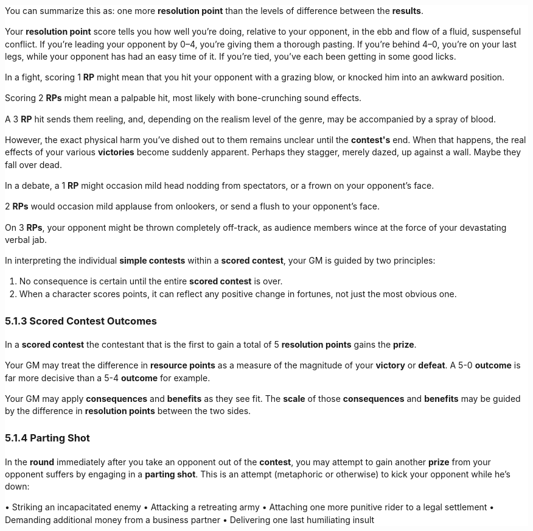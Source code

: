 You can summarize this as: one more **resolution point** than the levels of difference between the **results**.

Your **resolution point** score tells you how well you’re doing, relative to your opponent, in the ebb and flow of a fluid, suspenseful conflict. If you’re leading your opponent by 0–4, you’re giving them a thorough pasting. If you’re behind 4–0, you’re on your last legs, while your opponent has had an easy time of it. If you’re tied, you’ve each been getting in some good licks.

In a fight, scoring 1 **RP** might mean that you hit your opponent with a grazing blow, or knocked him into an awkward position.

Scoring 2 **RPs** might mean a palpable hit, most likely with bone-crunching sound effects.

A 3 **RP** hit sends them reeling, and, depending on the realism level of the genre, may be accompanied by a spray of blood.

However, the exact physical harm you’ve dished out to them remains unclear until the **contest's** end. When that happens, the real effects of your various **victories** become suddenly apparent. Perhaps they stagger, merely dazed, up against a wall. Maybe they fall over dead.

In a debate, a 1 **RP** might occasion mild head nodding from spectators, or a frown on your opponent’s face.

2 **RPs** would occasion mild applause from onlookers, or send a flush to your opponent’s face.

On 3 **RPs**, your opponent might be thrown completely off-track, as audience members wince at the force of your devastating verbal jab.

In interpreting the individual **simple contests** within a **scored contest**, your GM is guided by two principles:

1. No consequence is certain until the entire **scored contest** is over.
2. When a character scores points, it can reflect any positive change in fortunes, not just the most obvious one.

### 5.1.3 Scored Contest Outcomes

In a **scored contest** the contestant that is the first to gain a total of 5 **resolution points** gains the **prize**.

Your GM may treat the difference in **resource points** as a measure of the magnitude of your **victory** or **defeat**. A 5-0 **outcome** is far more decisive than a 5-4 **outcome** for example.

Your GM may apply **consequences** and **benefits** as they see fit. The **scale** of those **consequences** and **benefits** may be guided by the difference in **resolution points** between the two sides.

### 5.1.4 Parting Shot

In the **round** immediately after you take an opponent out of the **contest**, you may attempt to gain another **prize** from your opponent suffers by engaging in a **parting shot**. This is an attempt (metaphoric or otherwise) to kick your opponent while he’s down:

• Striking an incapacitated enemy
• Attacking a retreating army
• Attaching one more punitive rider to a legal settlement
• Demanding additional money from a business partner
• Delivering one last humiliating insult
